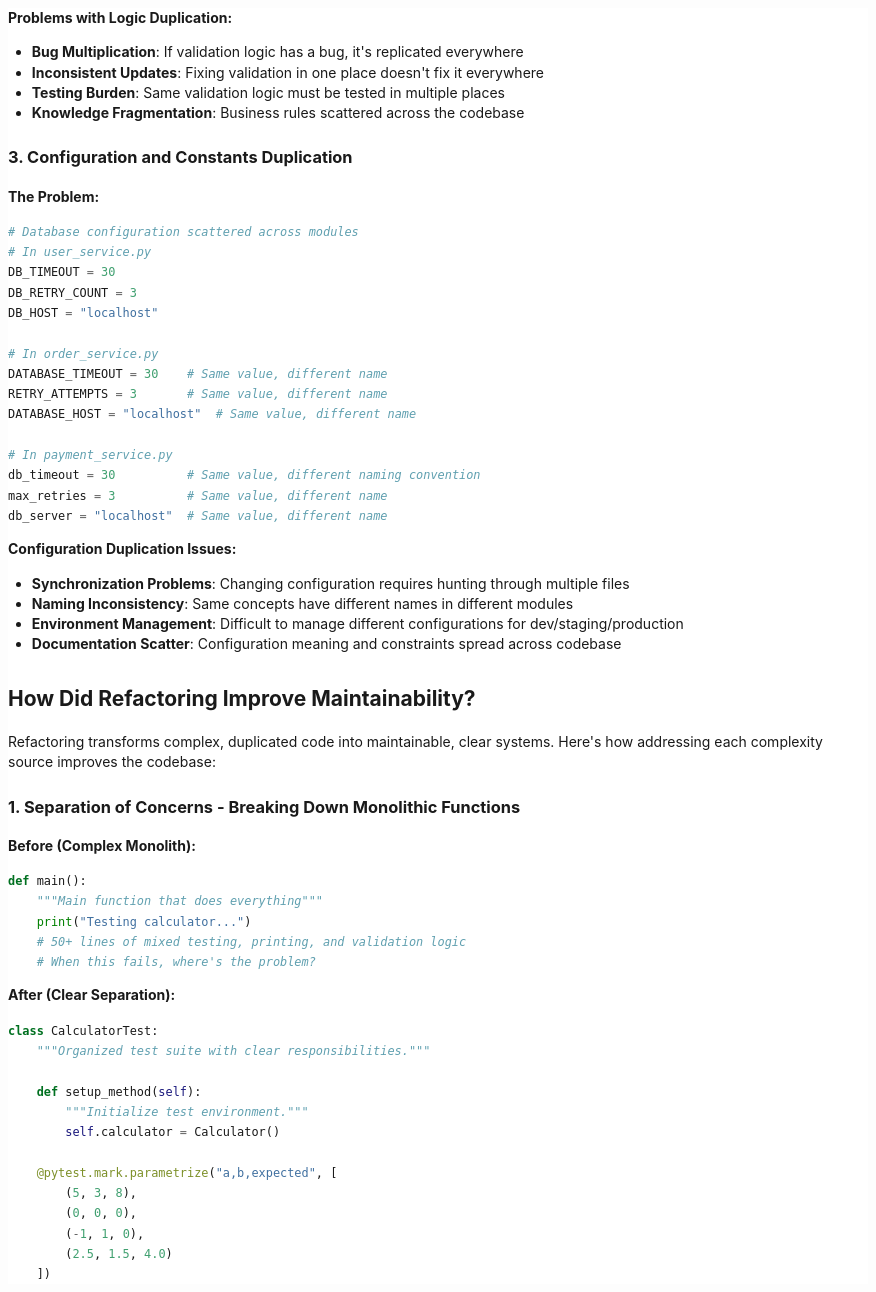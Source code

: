 **Problems with Logic Duplication:**
- **Bug Multiplication**: If validation logic has a bug, it's replicated everywhere
- **Inconsistent Updates**: Fixing validation in one place doesn't fix it everywhere
- **Testing Burden**: Same validation logic must be tested in multiple places
- **Knowledge Fragmentation**: Business rules scattered across the codebase

### **3. Configuration and Constants Duplication**

**The Problem:**
```python
# Database configuration scattered across modules
# In user_service.py
DB_TIMEOUT = 30
DB_RETRY_COUNT = 3
DB_HOST = "localhost"

# In order_service.py  
DATABASE_TIMEOUT = 30    # Same value, different name
RETRY_ATTEMPTS = 3       # Same value, different name
DATABASE_HOST = "localhost"  # Same value, different name

# In payment_service.py
db_timeout = 30          # Same value, different naming convention
max_retries = 3          # Same value, different name
db_server = "localhost"  # Same value, different name
```

**Configuration Duplication Issues:**
- **Synchronization Problems**: Changing configuration requires hunting through multiple files
- **Naming Inconsistency**: Same concepts have different names in different modules
- **Environment Management**: Difficult to manage different configurations for dev/staging/production
- **Documentation Scatter**: Configuration meaning and constraints spread across codebase

## How Did Refactoring Improve Maintainability?

Refactoring transforms complex, duplicated code into maintainable, clear systems. Here's how addressing each complexity source improves the codebase:

### **1. Separation of Concerns - Breaking Down Monolithic Functions**

**Before (Complex Monolith):**
```python
def main():
    """Main function that does everything"""
    print("Testing calculator...")
    # 50+ lines of mixed testing, printing, and validation logic
    # When this fails, where's the problem?
```

**After (Clear Separation):**
```python
class CalculatorTest:
    """Organized test suite with clear responsibilities."""
    
    def setup_method(self):
        """Initialize test environment."""
        self.calculator = Calculator()
    
    @pytest.mark.parametrize("a,b,expected", [
        (5, 3, 8),
        (0, 0, 0),
        (-1, 1, 0),
        (2.5, 1.5, 4.0)
    ])
```